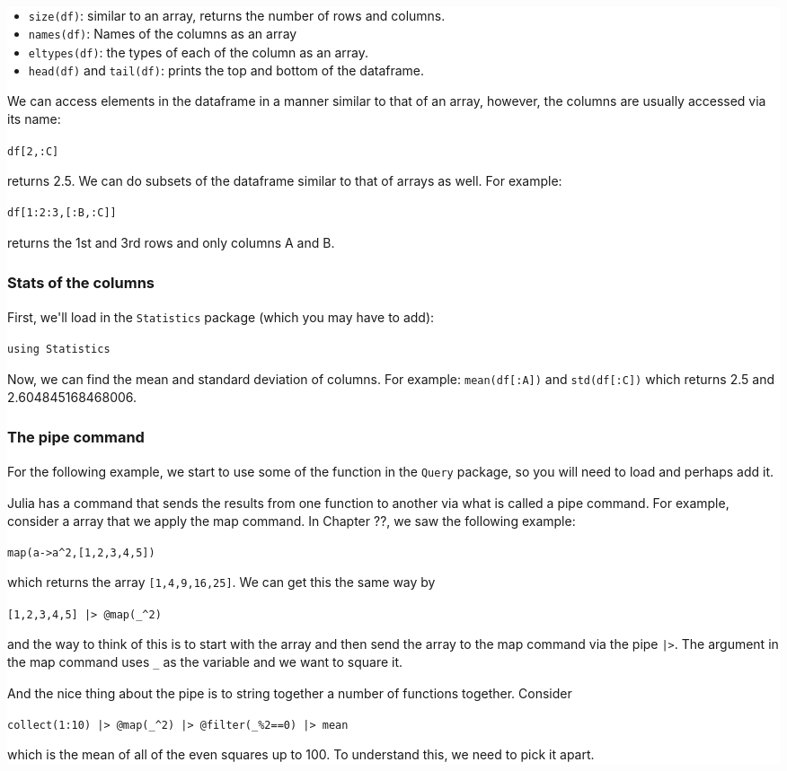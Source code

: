 * `size(df)`: similar to an array, returns the number of rows and columns.
* `names(df)`: Names of the columns as an array
* `eltypes(df)`: the types of each of the column as an array.
* `head(df)` and `tail(df)`: prints the top and bottom of the dataframe.

We can access elements in the dataframe in a manner similar to that of an array, however, the columns are usually accessed via its name:

```
df[2,:C]
```

returns 2.5. We can do subsets of the dataframe similar to that of arrays as well.  For example:
```
df[1:2:3,[:B,:C]]
```

returns the 1st and 3rd rows and only columns A and B.  

### Stats of the columns

First, we'll load in the `Statistics` package (which you may have to add):
```
using Statistics
```

Now, we can find the mean and standard deviation of columns.  For example: `mean(df[:A])` and `std(df[:C])`
which returns 2.5 and 2.604845168468006.

### The pipe command

For the following example, we start to use some of the function in the `Query` package, so you will need to load and perhaps add it.  

Julia has a command that sends the results from one function to another via what is called a pipe command.  For example, consider a array that we apply the map command.  In Chapter ??, we saw the following example:
```
map(a->a^2,[1,2,3,4,5])
```

which returns the array `[1,4,9,16,25]`.  We can get this the same way by
```
[1,2,3,4,5] |> @map(_^2)
```

and the way to think of this is to start with the array and then send the array to the map command via the pipe `|>`.  The argument in the map command uses `_` as the variable and we want to square it.  

And the nice thing about the pipe is to string together a number of functions together.  Consider
```
collect(1:10) |> @map(_^2) |> @filter(_%2==0) |> mean
```

which is the mean of all of the even squares up to 100.  To understand this, we need to pick it apart.  
